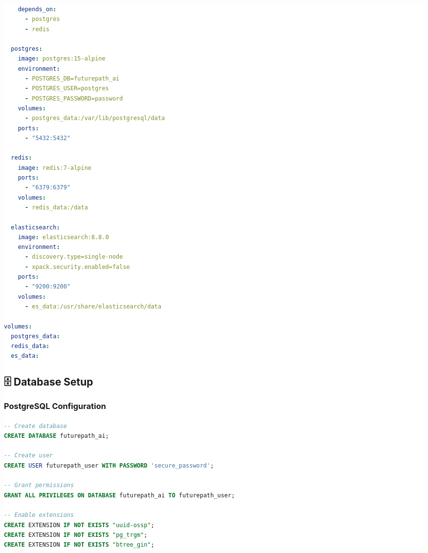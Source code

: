```yaml
    depends_on:
      - postgres
      - redis

  postgres:
    image: postgres:15-alpine
    environment:
      - POSTGRES_DB=futurepath_ai
      - POSTGRES_USER=postgres
      - POSTGRES_PASSWORD=password
    volumes:
      - postgres_data:/var/lib/postgresql/data
    ports:
      - "5432:5432"

  redis:
    image: redis:7-alpine
    ports:
      - "6379:6379"
    volumes:
      - redis_data:/data

  elasticsearch:
    image: elasticsearch:8.8.0
    environment:
      - discovery.type=single-node
      - xpack.security.enabled=false
    ports:
      - "9200:9200"
    volumes:
      - es_data:/usr/share/elasticsearch/data

volumes:
  postgres_data:
  redis_data:
  es_data:
```

## 🗄️ Database Setup

### PostgreSQL Configuration
```sql
-- Create database
CREATE DATABASE futurepath_ai;

-- Create user
CREATE USER futurepath_user WITH PASSWORD 'secure_password';

-- Grant permissions
GRANT ALL PRIVILEGES ON DATABASE futurepath_ai TO futurepath_user;

-- Enable extensions
CREATE EXTENSION IF NOT EXISTS "uuid-ossp";
CREATE EXTENSION IF NOT EXISTS "pg_trgm";
CREATE EXTENSION IF NOT EXISTS "btree_gin";
```
